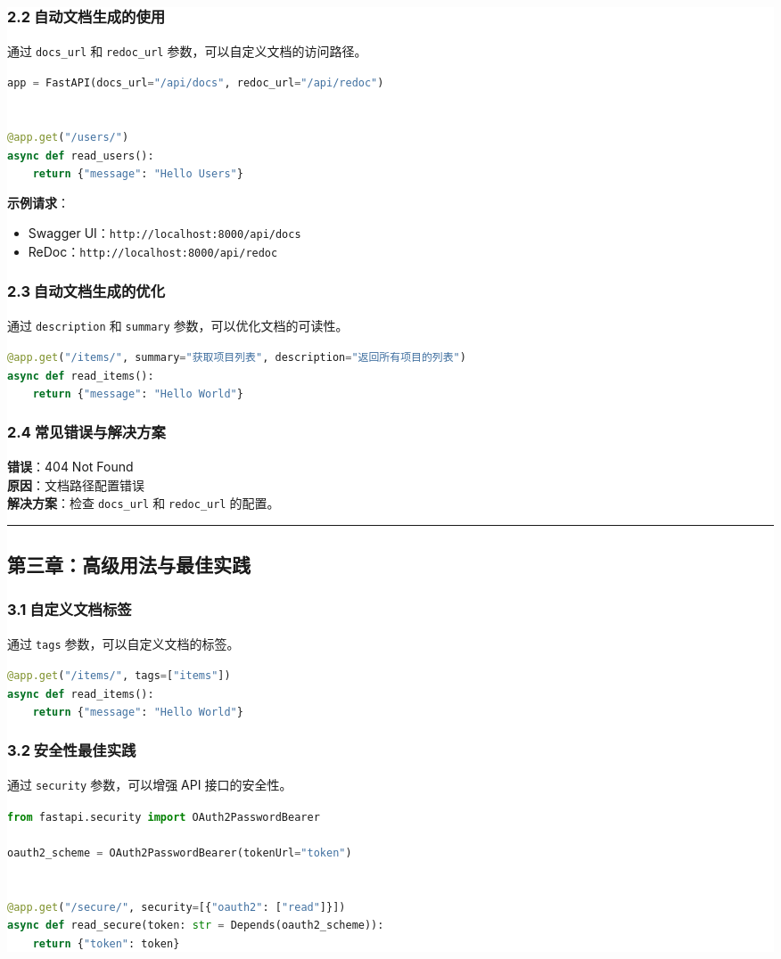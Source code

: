 ### 2.2 自动文档生成的使用

通过 `docs_url` 和 `redoc_url` 参数，可以自定义文档的访问路径。

```python
app = FastAPI(docs_url="/api/docs", redoc_url="/api/redoc")


@app.get("/users/")
async def read_users():
    return {"message": "Hello Users"}
```

**示例请求**：

- Swagger UI：`http://localhost:8000/api/docs`
- ReDoc：`http://localhost:8000/api/redoc`

### 2.3 自动文档生成的优化

通过 `description` 和 `summary` 参数，可以优化文档的可读性。

```python
@app.get("/items/", summary="获取项目列表", description="返回所有项目的列表")
async def read_items():
    return {"message": "Hello World"}
```

### 2.4 常见错误与解决方案

**错误**：404 Not Found  
**原因**：文档路径配置错误  
**解决方案**：检查 `docs_url` 和 `redoc_url` 的配置。

---

## 第三章：高级用法与最佳实践

### 3.1 自定义文档标签

通过 `tags` 参数，可以自定义文档的标签。

```python
@app.get("/items/", tags=["items"])
async def read_items():
    return {"message": "Hello World"}
```

### 3.2 安全性最佳实践

通过 `security` 参数，可以增强 API 接口的安全性。

```python
from fastapi.security import OAuth2PasswordBearer

oauth2_scheme = OAuth2PasswordBearer(tokenUrl="token")


@app.get("/secure/", security=[{"oauth2": ["read"]}])
async def read_secure(token: str = Depends(oauth2_scheme)):
    return {"token": token}
```

